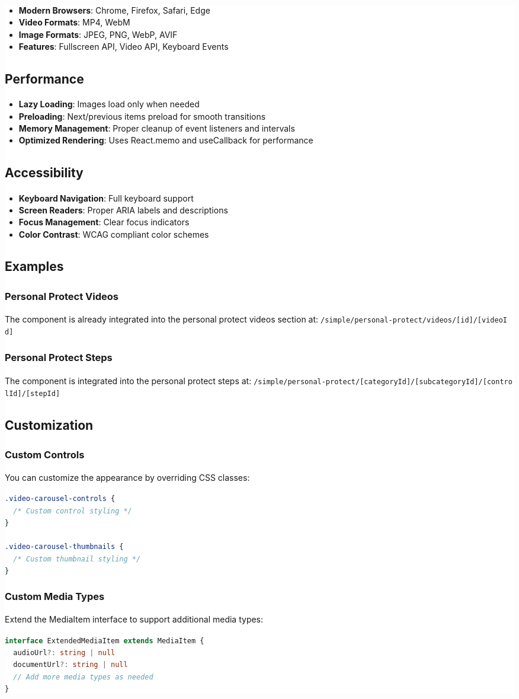 - **Modern Browsers**: Chrome, Firefox, Safari, Edge
- **Video Formats**: MP4, WebM
- **Image Formats**: JPEG, PNG, WebP, AVIF
- **Features**: Fullscreen API, Video API, Keyboard Events

## Performance

- **Lazy Loading**: Images load only when needed
- **Preloading**: Next/previous items preload for smooth transitions
- **Memory Management**: Proper cleanup of event listeners and intervals
- **Optimized Rendering**: Uses React.memo and useCallback for performance

## Accessibility

- **Keyboard Navigation**: Full keyboard support
- **Screen Readers**: Proper ARIA labels and descriptions
- **Focus Management**: Clear focus indicators
- **Color Contrast**: WCAG compliant color schemes

## Examples

### Personal Protect Videos
The component is already integrated into the personal protect videos section at:
`/simple/personal-protect/videos/[id]/[videoId]`

### Personal Protect Steps
The component is integrated into the personal protect steps at:
`/simple/personal-protect/[categoryId]/[subcategoryId]/[controlId]/[stepId]`

## Customization

### Custom Controls
You can customize the appearance by overriding CSS classes:

```css
.video-carousel-controls {
  /* Custom control styling */
}

.video-carousel-thumbnails {
  /* Custom thumbnail styling */
}
```

### Custom Media Types
Extend the MediaItem interface to support additional media types:

```typescript
interface ExtendedMediaItem extends MediaItem {
  audioUrl?: string | null
  documentUrl?: string | null
  // Add more media types as needed
}
```
